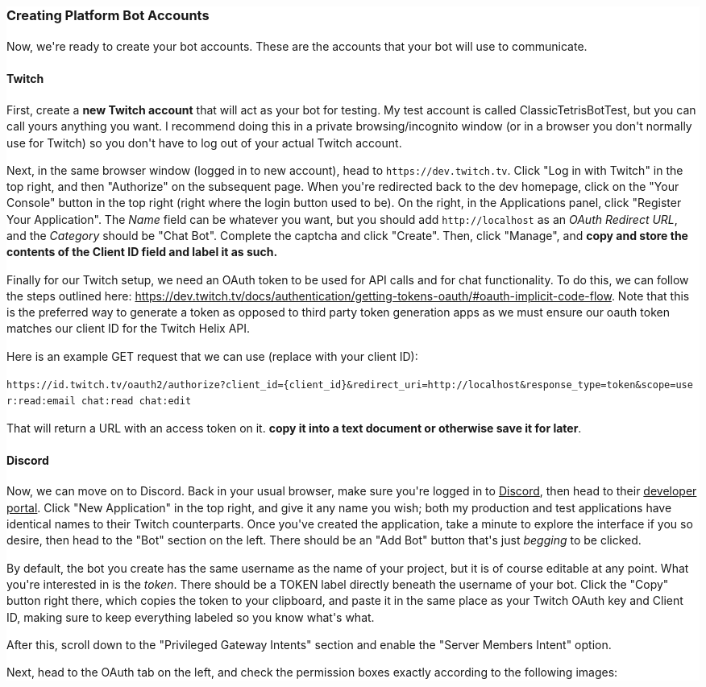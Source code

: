 ### Creating Platform Bot Accounts

Now, we're ready to create your bot accounts. These are the accounts that your bot will use to communicate.

#### Twitch

First, create a **new Twitch account** that will act as your bot for testing. My test account is called ClassicTetrisBotTest, but you can call yours anything you want. I recommend doing this in a private browsing/incognito window (or in a browser you don't normally use for Twitch) so you don't have to log out of your actual Twitch account.

Next, in the same browser window (logged in to new account), head to `https://dev.twitch.tv`. Click "Log in with Twitch" in the top right, and then "Authorize" on the subsequent page. When you're redirected back to the dev homepage, click on the "Your Console" button in the top right (right where the login button used to be). On the right, in the Applications panel, click "Register Your Application". The *Name* field can be whatever you want, but you should add `http://localhost` as an *OAuth Redirect URL*, and the *Category* should be "Chat Bot". Complete the captcha and click "Create". Then, click "Manage", and **copy and store the contents of the Client ID field and label it as such.** 

Finally for our Twitch setup, we need an OAuth token to be used for API calls and for chat functionality.  To do this, we can follow the steps outlined here: https://dev.twitch.tv/docs/authentication/getting-tokens-oauth/#oauth-implicit-code-flow.  Note that this is the preferred way to generate a token as opposed to third party token generation apps as we must ensure our oauth token matches our client ID for the Twitch Helix API.

Here is an example GET request that we can use (replace with your client ID):
```
https://id.twitch.tv/oauth2/authorize?client_id={client_id}&redirect_uri=http://localhost&response_type=token&scope=user:read:email chat:read chat:edit
```

That will return a URL with an access token on it. **copy it into a text document or otherwise save it for later**.

#### Discord

Now, we can move on to Discord. Back in your usual browser, make sure you're logged in to [Discord](https://discordapp.com), then head to their [developer portal](https://discordapp.com/developers/applications). Click "New Application" in the top right, and give it any name you wish; both my production and test applications have identical names to their Twitch counterparts. Once you've created the application, take a minute to explore the interface if you so desire, then head to the "Bot" section on the left. There should be an "Add Bot" button that's just *begging* to be clicked.

By default, the bot you create has the same username as the name of your project, but it is of course editable at any point. What you're interested in is the *token*. There should be a TOKEN label directly beneath the username of your bot. Click the "Copy" button right there, which copies the token to your clipboard, and paste it in the same place as your Twitch OAuth key and Client ID, making sure to keep everything labeled so you know what's what.

After this, scroll down to the "Privileged Gateway Intents" section and enable the "Server Members Intent" option.

Next, head to the OAuth tab on the left, and check the permission boxes exactly according to the following images:
